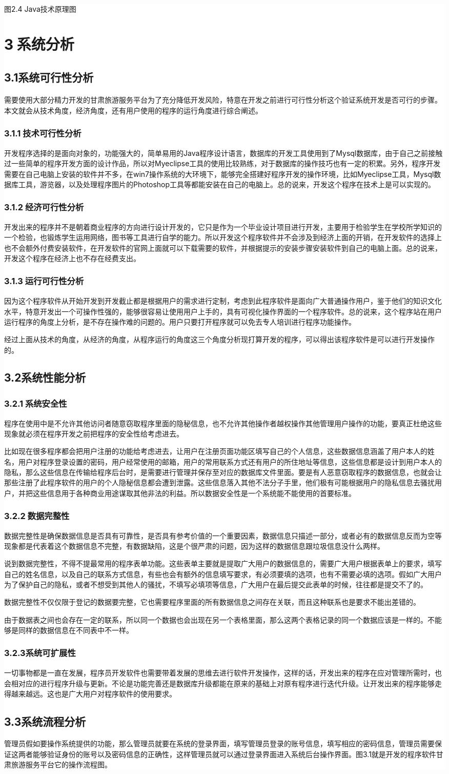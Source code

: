 图2.4 Java技术原理图


# 3 系统分析
## 3.1系统可行性分析
需要使用大部分精力开发的甘肃旅游服务平台为了充分降低开发风险，特意在开发之前进行可行性分析这个验证系统开发是否可行的步骤。本文就会从技术角度，经济角度，还有用户使用的程序的运行角度进行综合阐述。
### 3.1.1 技术可行性分析
开发程序选择的是面向对象的，功能强大的，简单易用的Java程序设计语言，数据库的开发工具使用到了Mysql数据库，由于自己之前接触过一些简单的程序开发方面的设计作品，所以对Myeclipse工具的使用比较熟练，对于数据库的操作技巧也有一定的积累。另外，程序开发需要在自己电脑上安装的软件并不多，在win7操作系统的大环境下，能够完全搭建好程序开发的操作环境，比如Myeclipse工具，Mysql数据库工具，游览器，以及处理程序图片的Photoshop工具等都能安装在自己的电脑上。总的说来，开发这个程序在技术上是可以实现的。
### 3.1.2 经济可行性分析
开发出来的程序并不是朝着商业程序的方向进行设计开发的，它只是作为一个毕业设计项目进行开发，主要用于检验学生在学校所学知识的一个检验，也锻炼学生运用网络，图书等工具进行自学的能力。所以开发这个程序软件并不会涉及到经济上面的开销，在开发软件的选择上也不会额外付费安装软件，在开发软件的官网上面就可以下载需要的软件，并根据提示的安装步骤安装软件到自己的电脑上面。总的说来，开发这个程序在经济上也不存在经费支出。
### 3.1.3 运行可行性分析
因为这个程序软件从开始开发到开发截止都是根据用户的需求进行定制，考虑到此程序软件是面向广大普通操作用户，鉴于他们的知识文化水平，特意开发出一个可操作性强的，能够很容易让使用用户上手的，具有可视化操作界面的一个程序软件。总的说来，这个程序站在用户运行程序的角度上分析，是不存在操作难的问题的。用户只要打开程序就可以免去专人培训进行程序功能操作。

经过上面从技术的角度，从经济的角度，从程序运行的角度这三个角度分析现打算开发的程序，可以得出该程序软件是可以进行开发操作的。
## 3.2系统性能分析
### 3.2.1 系统安全性
程序在使用中是不允许其他访问者随意窃取程序里面的隐秘信息，也不允许其他操作者越权操作其他管理用户操作的功能，要真正杜绝这些现象就必须在程序开发之前把程序的安全性给考虑进去。

比如现在很多程序都会把用户注册的功能给考虑进去，让用户在注册页面功能区填写自己的个人信息，这些数据信息涵盖了用户本人的姓名，用户对程序登录设置的密码，用户经常使用的邮箱，用户的常用联系方式还有用户的所住地址等信息，这些信息都是设计到用户本人的隐私，那么这些信息在传输给程序后台时，是需要进行管理并保存至对应的数据库文件里面。要是有人恶意窃取程序的数据信息，也就会让那些注册了此程序软件的用户的个人隐秘信息都会遭到泄露。这些信息落入其他不法分子手里，他们极有可能根据用户的隐私信息去骚扰用户，并把这些信息用于各种商业用途谋取其他非法的利益。所以数据安全性是一个系统能不能使用的首要标准。
### 3.2.2 数据完整性
数据完整性是确保数据信息是否具有可靠性，是否具有参考价值的一个重要因素，数据信息只描述一部分，或者必有的数据信息反而为空等现象都是代表着这个数据信息不完整，有数据缺陷，这是个很严肃的问题，因为这样的数据信息跟垃圾信息没什么两样。

说到数据完整性，不得不提最常用的程序表单功能。这些表单主要就是提取广大用户的数据信息的，需要广大用户根据表单上的要求，填写自己的姓名信息，以及自己的联系方式信息，有些也会有额外的信息填写要求，有必须要填的选项，也有不需要必填的选项。假如广大用户为了保护自己的隐私，或者不想受到其他人的骚扰，不填写必填项等信息，广大用户在最后提交此表单的时候，往往都是提交不了的。

数据完整性不仅仅限于登记的数据要完整，它也需要程序里面的所有数据信息之间存在关联，而且这种联系也是要求不能出差错的。

由于数据表之间也会存在一定的联系，所以同一个数据也会出现在另一个表格里面，那么这两个表格记录的同一个数据应该是一样的。不能够是同样的数据信息在不同表中不一样。
### 3.2.3系统可扩展性
一切事物都是一直在发展，程序员开发软件也需要带着发展的思维去进行软件开发操作，这样的话，开发出来的程序在应对管理所需时，也会相对应的进行程序升级与更新。不论是功能完善还是数据库升级都能在原来的基础上对原有程序进行迭代升级。让开发出来的程序能够走得越来越远。这也是广大用户对程序软件的使用要求。
## 3.3系统流程分析
管理员假如要操作系统提供的功能，那么管理员就要在系统的登录界面，填写管理员登录的账号信息，填写相应的密码信息，管理员需要保证这两者能够验证身份的账号以及密码信息的正确性，这样管理员就可以通过登录界面进入系统后台操作界面。图3.1就是开发的程序软件甘肃旅游服务平台它的操作流程图。
